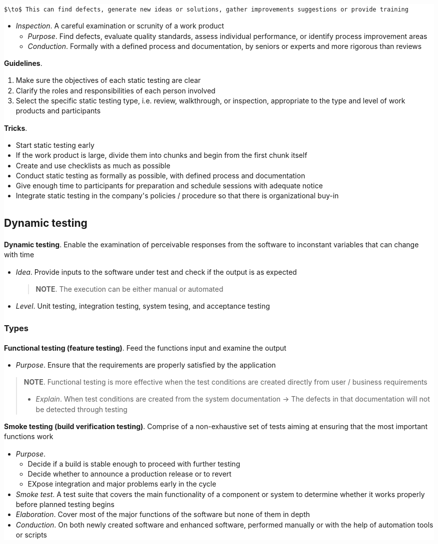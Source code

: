     $\to$ This can find defects, generate new ideas or solutions, gather improvements suggestions or provide training
* *Inspection*. A careful examination or scrunity of a work product
    * *Purpose*. Find defects, evaluate quality standards, assess individual performance, or identify process improvement areas
    * *Conduction*. Formally with a defined process and documentation, by seniors or experts and more rigorous than reviews

**Guidelines**.
1. Make sure the objectives of each static testing are clear
2. Clarify the roles and responsibilities of each person involved
3. Select the specific static testing type, i.e. review, walkthrough, or inspection, appropriate to the type and level of work products and participants

**Tricks**.
* Start static testing early   
* If the work product is large, divide them into chunks and begin from the first chunk itself
* Create and use checklists as much as possible
* Conduct static testing as formally as possible, with defined process and documentation
* Give enough time to participants for preparation and schedule sessions with adequate notice
* Integrate static testing in the company's policies / procedure so that there is organizational buy-in

## Dynamic testing
**Dynamic testing**. Enable the examination of perceivable responses from the software to inconstant variables that can change with time
* *Idea*. Provide inputs to the software under test and check if the output is as expected

    >**NOTE**. The execution can be either manual or automated

* *Level*. Unit testing, integration testing, system tesing, and acceptance testing

### Types
**Functional testing (feature testing)**. Feed the functions input and examine the output
* *Purpose*. Ensure that the requirements are properly satisfied by the application

>**NOTE**. Functional testing is more effective when the test conditions are created directly from user / business requirements
>* *Explain*. When test conditions are created from the system documentation
>$\to$ The defects in that documentation will not be detected through testing

**Smoke testing (build verification testing)**. Comprise of a non-exhaustive set of tests aiming at ensuring that the most important functions work
* *Purpose*.
    * Decide if a build is stable enough to proceed with further testing
    * Decide whether to announce a production release or to revert
    * EXpose integration and major problems early in the cycle
* *Smoke test*. A test suite that covers the main functionality of a component or system to determine whether it works properly before planned testing begins
* *Elaboration*. Cover most of the major functions of the software but none of them in depth
* *Conduction*. On both newly created software and enhanced software, performed manually or with the help of automation tools or scripts
